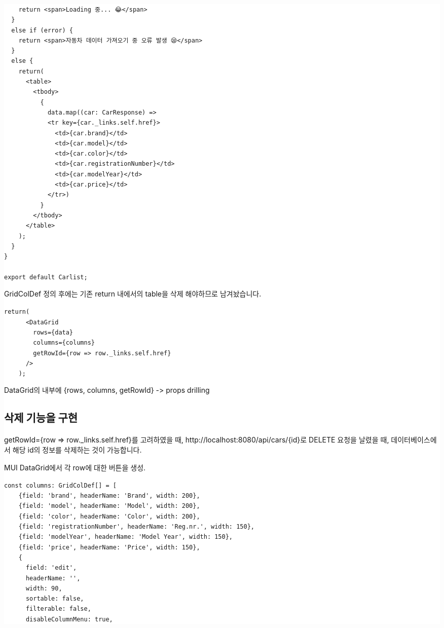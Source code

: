 ```tsx
    return <span>Loading 중... 😂</span>
  }
  else if (error) {
    return <span>자동차 데이터 가져오기 중 오류 발생 😪</span>
  }
  else {
    return(
      <table>
        <tbody>
          {
            data.map((car: CarResponse) =>
            <tr key={car._links.self.href}>
              <td>{car.brand}</td>
              <td>{car.model}</td>
              <td>{car.color}</td>
              <td>{car.registrationNumber}</td>
              <td>{car.modelYear}</td>
              <td>{car.price}</td>
            </tr>)
          }
        </tbody>
      </table>
    );
  }
}

export default Carlist;
```
GridColDef 정의 후에는
기존 return 내에서의 table을 삭제 해야하므로 남겨놨습니다.

```tsx
return(
      <DataGrid
        rows={data}
        columns={columns}
        getRowId={row => row._links.self.href}
      />
    );
```
DataGrid의 내부에 {rows, columns, getRowId} -> props drilling

## 삭제 기능을 구현

getRowId={row => row._links.self.href}를 고려하였을 때,
http://localhost:8080/api/cars/{id}로 DELETE 요청을 날렸을 때, 데이터베이스에서 해당 id의 정보를 삭제하는 것이 가능합니다.

MUI DataGrid에서 각 row에 대한 버튼을 생성.


```tsx
const columns: GridColDef[] = [
    {field: 'brand', headerName: 'Brand', width: 200},
    {field: 'model', headerName: 'Model', width: 200},
    {field: 'color', headerName: 'Color', width: 200},
    {field: 'registrationNumber', headerName: 'Reg.nr.', width: 150},
    {field: 'modelYear', headerName: 'Model Year', width: 150},
    {field: 'price', headerName: 'Price', width: 150},
    {
      field: 'edit',
      headerName: '',
      width: 90,
      sortable: false,
      filterable: false,
      disableColumnMenu: true,
```